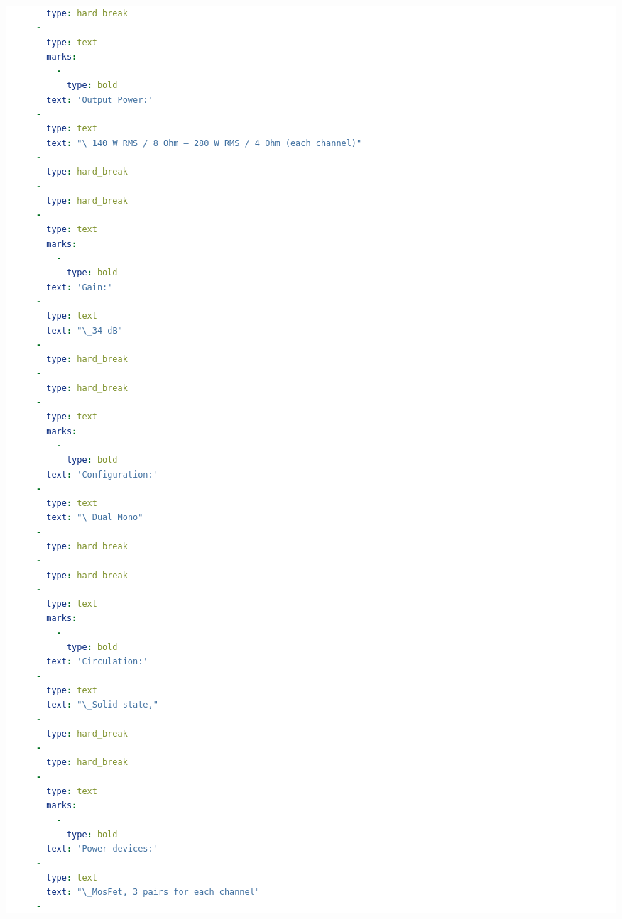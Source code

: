 ```yaml
        type: hard_break
      -
        type: text
        marks:
          -
            type: bold
        text: 'Output Power:'
      -
        type: text
        text: "\_140 W RMS / 8 Ohm – 280 W RMS / 4 Ohm (each channel)"
      -
        type: hard_break
      -
        type: hard_break
      -
        type: text
        marks:
          -
            type: bold
        text: 'Gain:'
      -
        type: text
        text: "\_34 dB"
      -
        type: hard_break
      -
        type: hard_break
      -
        type: text
        marks:
          -
            type: bold
        text: 'Configuration:'
      -
        type: text
        text: "\_Dual Mono"
      -
        type: hard_break
      -
        type: hard_break
      -
        type: text
        marks:
          -
            type: bold
        text: 'Circulation:'
      -
        type: text
        text: "\_Solid state,"
      -
        type: hard_break
      -
        type: hard_break
      -
        type: text
        marks:
          -
            type: bold
        text: 'Power devices:'
      -
        type: text
        text: "\_MosFet, 3 pairs for each channel"
      -
```